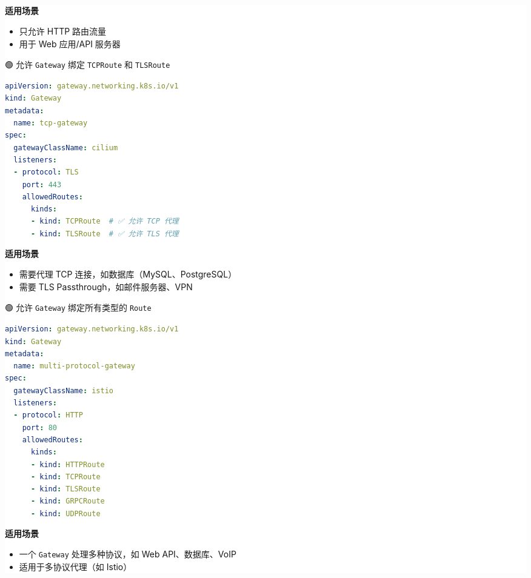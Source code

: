 **适用场景**

- 只允许 HTTP 路由流量
- 用于 Web 应用/API 服务器



🟢 允许 `Gateway` 绑定 `TCPRoute` 和 `TLSRoute`

```yaml
apiVersion: gateway.networking.k8s.io/v1
kind: Gateway
metadata:
  name: tcp-gateway
spec:
  gatewayClassName: cilium
  listeners:
  - protocol: TLS
    port: 443
    allowedRoutes:
      kinds:
      - kind: TCPRoute  # ✅ 允许 TCP 代理
      - kind: TLSRoute  # ✅ 允许 TLS 代理
```

**适用场景**

- 需要代理 TCP 连接，如数据库（MySQL、PostgreSQL）
- 需要 TLS Passthrough，如邮件服务器、VPN



🟢 允许 `Gateway` 绑定所有类型的 `Route`

```yaml
apiVersion: gateway.networking.k8s.io/v1
kind: Gateway
metadata:
  name: multi-protocol-gateway
spec:
  gatewayClassName: istio
  listeners:
  - protocol: HTTP
    port: 80
    allowedRoutes:
      kinds:
      - kind: HTTPRoute
      - kind: TCPRoute
      - kind: TLSRoute
      - kind: GRPCRoute
      - kind: UDPRoute
```

**适用场景**

- 一个 `Gateway` 处理多种协议，如 Web API、数据库、VoIP
- 适用于多协议代理（如 Istio）
